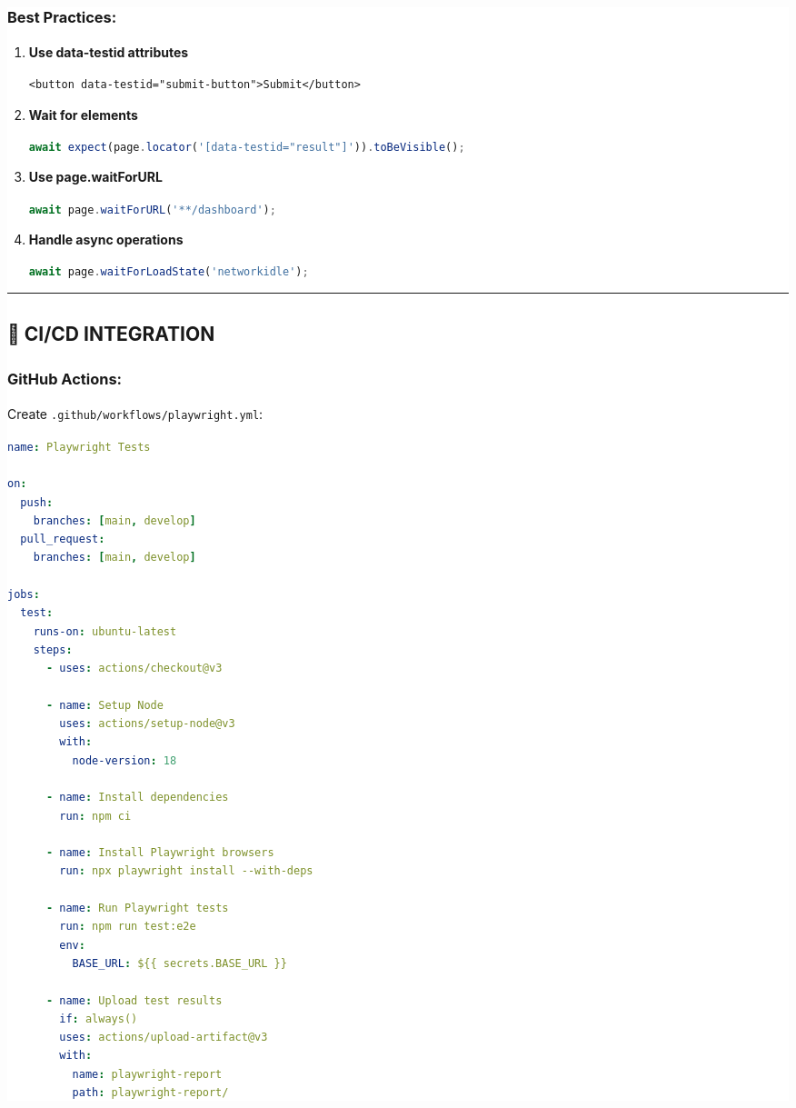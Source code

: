 ### Best Practices:

1. **Use data-testid attributes**
   ```tsx
   <button data-testid="submit-button">Submit</button>
   ```

2. **Wait for elements**
   ```typescript
   await expect(page.locator('[data-testid="result"]')).toBeVisible();
   ```

3. **Use page.waitForURL**
   ```typescript
   await page.waitForURL('**/dashboard');
   ```

4. **Handle async operations**
   ```typescript
   await page.waitForLoadState('networkidle');
   ```

---

## 🎯 CI/CD INTEGRATION

### GitHub Actions:

Create `.github/workflows/playwright.yml`:

```yaml
name: Playwright Tests

on:
  push:
    branches: [main, develop]
  pull_request:
    branches: [main, develop]

jobs:
  test:
    runs-on: ubuntu-latest
    steps:
      - uses: actions/checkout@v3
      
      - name: Setup Node
        uses: actions/setup-node@v3
        with:
          node-version: 18
      
      - name: Install dependencies
        run: npm ci
      
      - name: Install Playwright browsers
        run: npx playwright install --with-deps
      
      - name: Run Playwright tests
        run: npm run test:e2e
        env:
          BASE_URL: ${{ secrets.BASE_URL }}
      
      - name: Upload test results
        if: always()
        uses: actions/upload-artifact@v3
        with:
          name: playwright-report
          path: playwright-report/
```